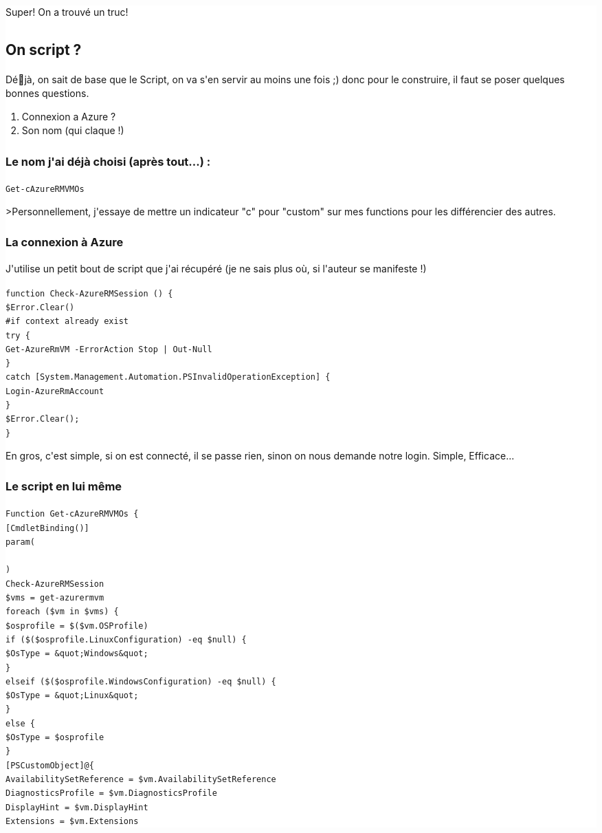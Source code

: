Super! On a trouvé un truc!

## On script ?

Déjà, on sait de base que le Script, on va s'en servir au moins une fois ;) donc pour le construire, il faut se poser quelques bonnes questions.

1. Connexion a Azure ?
2. Son nom (qui claque !)

### Le nom j'ai déjà choisi (après tout...) :

```
Get-cAzureRMVMOs
```

&gt;Personnellement, j'essaye de mettre un indicateur "c" pour "custom" sur mes functions pour les différencier des autres.

### La connexion à Azure

J'utilise un petit bout de script que j'ai récupéré (je ne sais plus où, si l'auteur se manifeste !)

```
function Check-AzureRMSession () {
$Error.Clear()
#if context already exist
try {
Get-AzureRmVM -ErrorAction Stop | Out-Null
}
catch [System.Management.Automation.PSInvalidOperationException] {
Login-AzureRmAccount
}
$Error.Clear();
}
```

En gros, c'est simple, si on est connecté, il se passe rien, sinon on nous demande notre login. Simple, Efficace...

### Le script en lui même

```
Function Get-cAzureRMVMOs {
[CmdletBinding()]
param(

)
Check-AzureRMSession
$vms = get-azurermvm
foreach ($vm in $vms) {
$osprofile = $($vm.OSProfile)
if ($($osprofile.LinuxConfiguration) -eq $null) {
$OsType = &quot;Windows&quot;
}
elseif ($($osprofile.WindowsConfiguration) -eq $null) {
$OsType = &quot;Linux&quot;
}
else {
$OsType = $osprofile
}
[PSCustomObject]@{
AvailabilitySetReference = $vm.AvailabilitySetReference
DiagnosticsProfile = $vm.DiagnosticsProfile
DisplayHint = $vm.DisplayHint
Extensions = $vm.Extensions
```